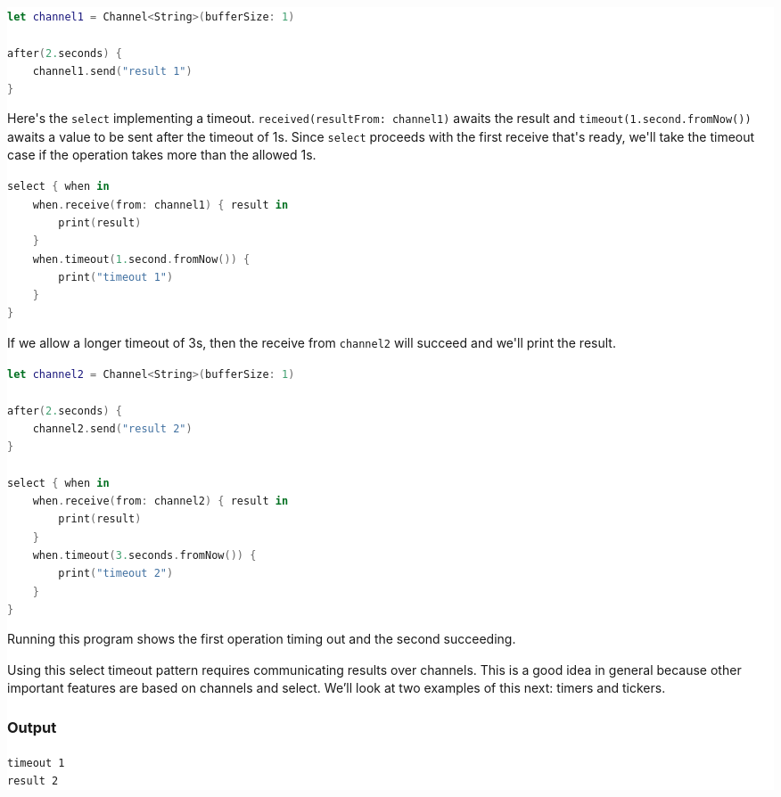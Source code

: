 ```swift
let channel1 = Channel<String>(bufferSize: 1)

after(2.seconds) {
    channel1.send("result 1")
}
```

Here's the `select` implementing a timeout.
`received(resultFrom: channel1)` awaits the result and `timeout(1.second.fromNow())`
awaits a value to be sent after the timeout of
1s. Since `select` proceeds with the first
receive that's ready, we'll take the timeout case
if the operation takes more than the allowed 1s.

```swift
select { when in
    when.receive(from: channel1) { result in
        print(result)
    }
    when.timeout(1.second.fromNow()) {
        print("timeout 1")
    }
}
```

If we allow a longer timeout of 3s, then the receive
from `channel2` will succeed and we'll print the result.

```swift
let channel2 = Channel<String>(bufferSize: 1)

after(2.seconds) {
    channel2.send("result 2")
}

select { when in
    when.receive(from: channel2) { result in
        print(result)
    }
    when.timeout(3.seconds.fromNow()) {
        print("timeout 2")
    }
}
```

Running this program shows the first operation timing out and the second succeeding.

Using this select timeout pattern requires communicating results over channels. This is a
good idea in general because other important features are based on channels and select.
We’ll look at two examples of this next: timers and tickers.

### Output

```
timeout 1
result 2
```
